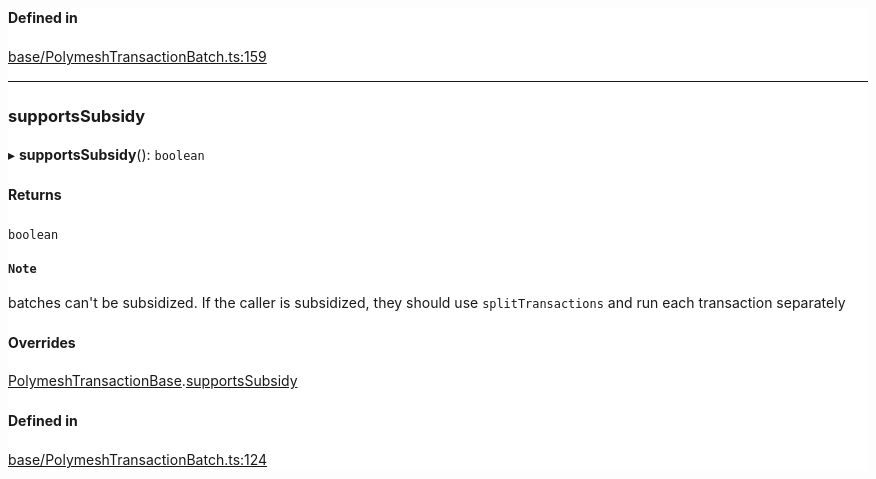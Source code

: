 #### Defined in

[base/PolymeshTransactionBatch.ts:159](https://github.com/PolymeshAssociation/polymesh-sdk/blob/2c78f6c34/src/base/PolymeshTransactionBatch.ts#L159)

___

### supportsSubsidy

▸ **supportsSubsidy**(): `boolean`

#### Returns

`boolean`

**`Note`**

batches can't be subsidized. If the caller is subsidized, they should use `splitTransactions` and
  run each transaction separately

#### Overrides

[PolymeshTransactionBase](../PolymeshTransactionBase/PolymeshTransactionBase.md).[supportsSubsidy](../PolymeshTransactionBase/PolymeshTransactionBase.md#supportssubsidy)

#### Defined in

[base/PolymeshTransactionBatch.ts:124](https://github.com/PolymeshAssociation/polymesh-sdk/blob/2c78f6c34/src/base/PolymeshTransactionBatch.ts#L124)
